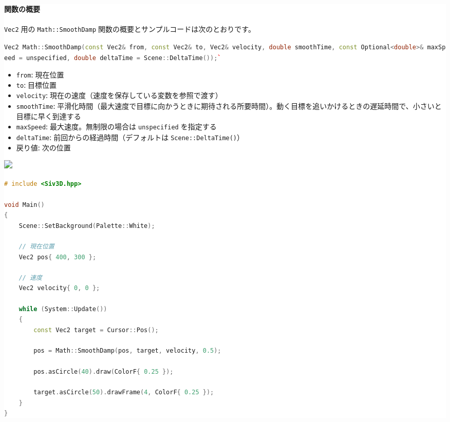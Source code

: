 #### 関数の概要

`Vec2` 用の `Math::SmoothDamp` 関数の概要とサンプルコードは次のとおりです。

```cpp
Vec2 Math::SmoothDamp(const Vec2& from, const Vec2& to, Vec2& velocity, double smoothTime, const Optional<double>& maxSpeed = unspecified, double deltaTime = Scene::DeltaTime());`
```

- `from`: 現在位置
- `to`: 目標位置
- `velocity`: 現在の速度（速度を保存している変数を参照で渡す）
- `smoothTime`: 平滑化時間（最大速度で目標に向かうときに期待される所要時間）。動く目標を追いかけるときの遅延時間で、小さいと目標に早く到達する
- `maxSpeed`: 最大速度。無制限の場合は `unspecified` を指定する
- `deltaTime`: 前回からの経過時間（デフォルトは `Scene::DeltaTime()`）
- 戻り値: 次の位置

![](https://raw.githubusercontent.com/Siv3D/siv3d.site.resource/main/v7/tutorial2/motion/10.png)

```cpp
# include <Siv3D.hpp>

void Main()
{
	Scene::SetBackground(Palette::White);

	// 現在位置
	Vec2 pos{ 400, 300 };

	// 速度
	Vec2 velocity{ 0, 0 };

	while (System::Update())
	{
		const Vec2 target = Cursor::Pos();

		pos = Math::SmoothDamp(pos, target, velocity, 0.5);

		pos.asCircle(40).draw(ColorF{ 0.25 });

		target.asCircle(50).drawFrame(4, ColorF{ 0.25 });
	}
}
```
